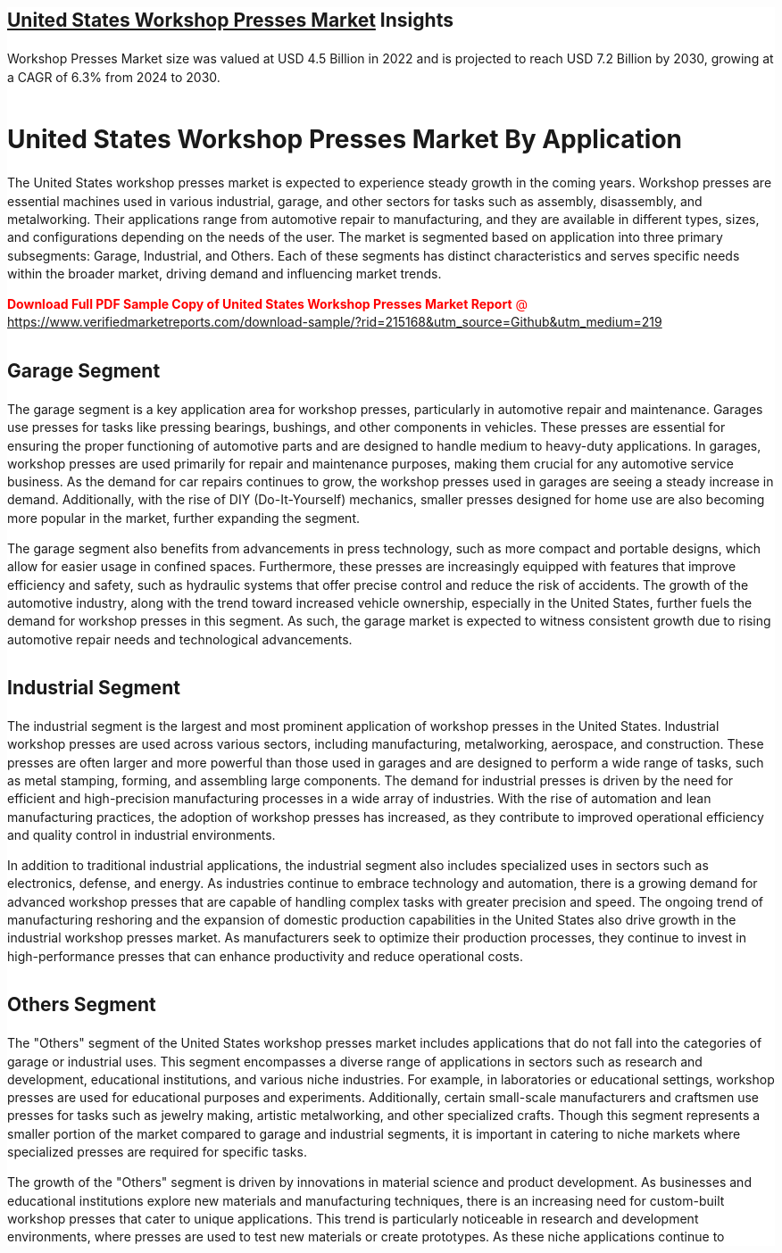 <h2><a href="https://www.verifiedmarketreports.com/download-sample/?rid=215168&amp;utm_source=Github&amp;utm_medium=219" target="_blank">United States Workshop Presses Market</a> Insights</h2><p>Workshop Presses Market size was valued at USD 4.5 Billion in 2022 and is projected to reach USD 7.2 Billion by 2030, growing at a CAGR of 6.3% from 2024 to 2030.</p><p> <h1>United States Workshop Presses Market By Application</h1> <p>The United States workshop presses market is expected to experience steady growth in the coming years. Workshop presses are essential machines used in various industrial, garage, and other sectors for tasks such as assembly, disassembly, and metalworking. Their applications range from automotive repair to manufacturing, and they are available in different types, sizes, and configurations depending on the needs of the user. The market is segmented based on application into three primary subsegments: Garage, Industrial, and Others. Each of these segments has distinct characteristics and serves specific needs within the broader market, driving demand and influencing market trends.</p> <p><p><span class=""><span style="color: #ff0000;"><strong>Download Full PDF Sample Copy of United States Workshop Presses Market Report</strong> @ </span><a href="https://www.verifiedmarketreports.com/download-sample/?rid=215168&amp;utm_source=Github&amp;utm_medium=219" target="_blank">https://www.verifiedmarketreports.com/download-sample/?rid=215168&amp;utm_source=Github&amp;utm_medium=219</a></span></p></p> <h2>Garage Segment</h2> <p>The garage segment is a key application area for workshop presses, particularly in automotive repair and maintenance. Garages use presses for tasks like pressing bearings, bushings, and other components in vehicles. These presses are essential for ensuring the proper functioning of automotive parts and are designed to handle medium to heavy-duty applications. In garages, workshop presses are used primarily for repair and maintenance purposes, making them crucial for any automotive service business. As the demand for car repairs continues to grow, the workshop presses used in garages are seeing a steady increase in demand. Additionally, with the rise of DIY (Do-It-Yourself) mechanics, smaller presses designed for home use are also becoming more popular in the market, further expanding the segment.</p> <p>The garage segment also benefits from advancements in press technology, such as more compact and portable designs, which allow for easier usage in confined spaces. Furthermore, these presses are increasingly equipped with features that improve efficiency and safety, such as hydraulic systems that offer precise control and reduce the risk of accidents. The growth of the automotive industry, along with the trend toward increased vehicle ownership, especially in the United States, further fuels the demand for workshop presses in this segment. As such, the garage market is expected to witness consistent growth due to rising automotive repair needs and technological advancements.</p> <h2>Industrial Segment</h2> <p>The industrial segment is the largest and most prominent application of workshop presses in the United States. Industrial workshop presses are used across various sectors, including manufacturing, metalworking, aerospace, and construction. These presses are often larger and more powerful than those used in garages and are designed to perform a wide range of tasks, such as metal stamping, forming, and assembling large components. The demand for industrial presses is driven by the need for efficient and high-precision manufacturing processes in a wide array of industries. With the rise of automation and lean manufacturing practices, the adoption of workshop presses has increased, as they contribute to improved operational efficiency and quality control in industrial environments.</p> <p>In addition to traditional industrial applications, the industrial segment also includes specialized uses in sectors such as electronics, defense, and energy. As industries continue to embrace technology and automation, there is a growing demand for advanced workshop presses that are capable of handling complex tasks with greater precision and speed. The ongoing trend of manufacturing reshoring and the expansion of domestic production capabilities in the United States also drive growth in the industrial workshop presses market. As manufacturers seek to optimize their production processes, they continue to invest in high-performance presses that can enhance productivity and reduce operational costs.</p> <h2>Others Segment</h2> <p>The "Others" segment of the United States workshop presses market includes applications that do not fall into the categories of garage or industrial uses. This segment encompasses a diverse range of applications in sectors such as research and development, educational institutions, and various niche industries. For example, in laboratories or educational settings, workshop presses are used for educational purposes and experiments. Additionally, certain small-scale manufacturers and craftsmen use presses for tasks such as jewelry making, artistic metalworking, and other specialized crafts. Though this segment represents a smaller portion of the market compared to garage and industrial segments, it is important in catering to niche markets where specialized presses are required for specific tasks.</p> <p>The growth of the "Others" segment is driven by innovations in material science and product development. As businesses and educational institutions explore new materials and manufacturing techniques, there is an increasing need for custom-built workshop presses that cater to unique applications. This trend is particularly noticeable in research and development environments, where presses are used to test new materials or create prototypes. As these niche applications continue to